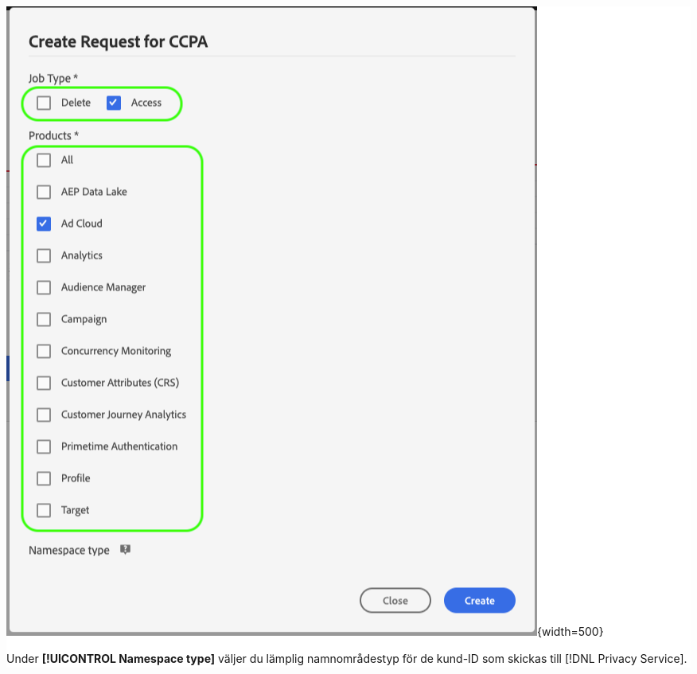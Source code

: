 ![](../images/user-guide/type-and-products.png){width=500}

Under **[!UICONTROL Namespace type]** väljer du lämplig namnområdestyp för de kund-ID som skickas till [!DNL Privacy Service].
